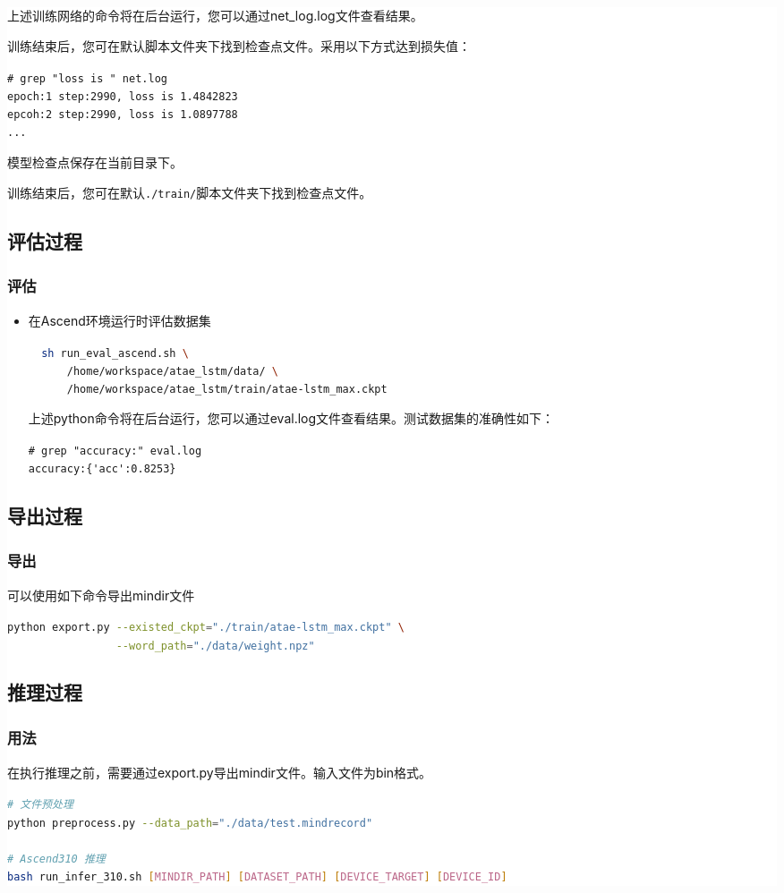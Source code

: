   上述训练网络的命令将在后台运行，您可以通过net_log.log文件查看结果。

  训练结束后，您可在默认脚本文件夹下找到检查点文件。采用以下方式达到损失值：

  ```text
  # grep "loss is " net.log
  epoch:1 step:2990, loss is 1.4842823
  epcoh:2 step:2990, loss is 1.0897788
  ...
  ```

  模型检查点保存在当前目录下。

  训练结束后，您可在默认`./train/`脚本文件夹下找到检查点文件。

## 评估过程

### 评估

- 在Ascend环境运行时评估数据集

  ```bash
    sh run_eval_ascend.sh \
        /home/workspace/atae_lstm/data/ \
        /home/workspace/atae_lstm/train/atae-lstm_max.ckpt
  ```

  上述python命令将在后台运行，您可以通过eval.log文件查看结果。测试数据集的准确性如下：

  ```text
  # grep "accuracy:" eval.log
  accuracy:{'acc':0.8253}
  ```

## 导出过程

### 导出

可以使用如下命令导出mindir文件

```bash
python export.py --existed_ckpt="./train/atae-lstm_max.ckpt" \
                 --word_path="./data/weight.npz"
```

## 推理过程

### 用法

在执行推理之前，需要通过export.py导出mindir文件。输入文件为bin格式。

```bash
# 文件预处理
python preprocess.py --data_path="./data/test.mindrecord"

# Ascend310 推理
bash run_infer_310.sh [MINDIR_PATH] [DATASET_PATH] [DEVICE_TARGET] [DEVICE_ID]
```
